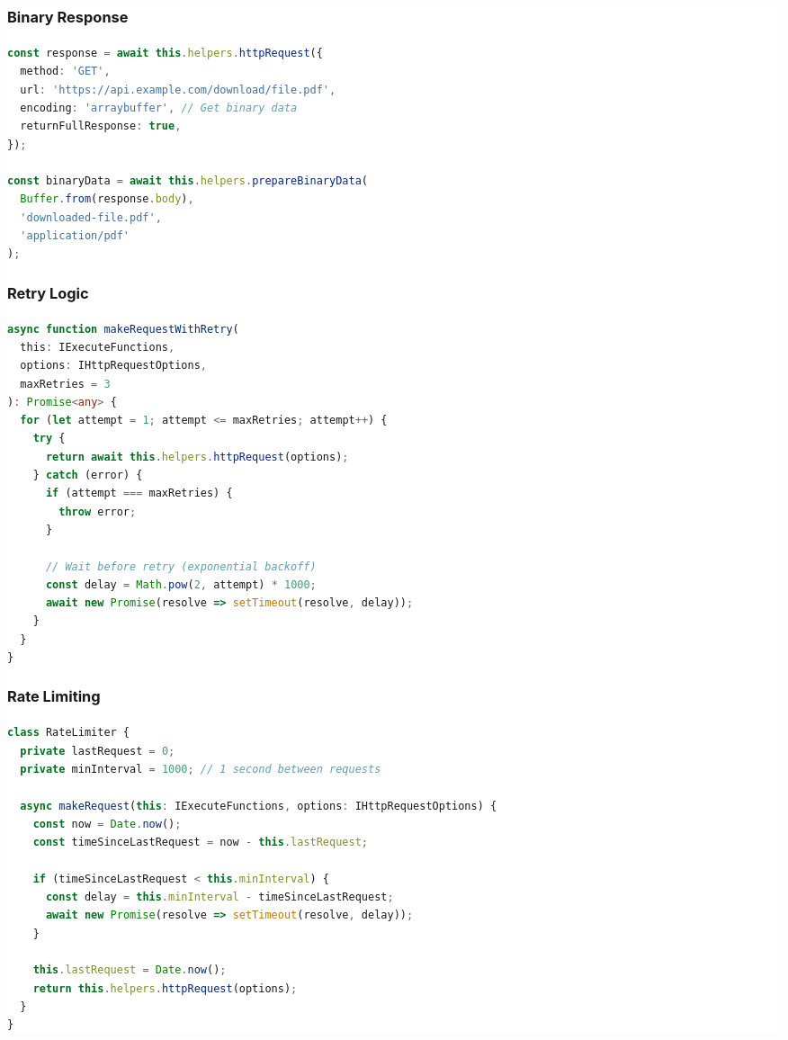 ### Binary Response
```ts
const response = await this.helpers.httpRequest({
  method: 'GET',
  url: 'https://api.example.com/download/file.pdf',
  encoding: 'arraybuffer', // Get binary data
  returnFullResponse: true,
});

const binaryData = await this.helpers.prepareBinaryData(
  Buffer.from(response.body),
  'downloaded-file.pdf',
  'application/pdf'
);
```

### Retry Logic
```ts
async function makeRequestWithRetry(
  this: IExecuteFunctions,
  options: IHttpRequestOptions,
  maxRetries = 3
): Promise<any> {
  for (let attempt = 1; attempt <= maxRetries; attempt++) {
    try {
      return await this.helpers.httpRequest(options);
    } catch (error) {
      if (attempt === maxRetries) {
        throw error;
      }
      
      // Wait before retry (exponential backoff)
      const delay = Math.pow(2, attempt) * 1000;
      await new Promise(resolve => setTimeout(resolve, delay));
    }
  }
}
```

### Rate Limiting
```ts
class RateLimiter {
  private lastRequest = 0;
  private minInterval = 1000; // 1 second between requests

  async makeRequest(this: IExecuteFunctions, options: IHttpRequestOptions) {
    const now = Date.now();
    const timeSinceLastRequest = now - this.lastRequest;
    
    if (timeSinceLastRequest < this.minInterval) {
      const delay = this.minInterval - timeSinceLastRequest;
      await new Promise(resolve => setTimeout(resolve, delay));
    }
    
    this.lastRequest = Date.now();
    return this.helpers.httpRequest(options);
  }
}
```
